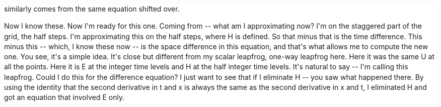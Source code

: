   <span m='1068400'>similarly</span> <span m='1068930'>comes</span> <span m='1069340'>from</span>
  <span m='1071000'>the</span> <span m='1071450'>same</span> <span m='1071810'>equation</span>
  <span m='1072410'>shifted</span> <span m='1072850'>over.</span> </p><p><span m='1075810'>Now</span>
  <span m='1076110'>I</span> <span m='1076210'>know</span> <span m='1076430'>these.</span>
  <span m='1076980'>Now</span> <span m='1077190'>I'm</span> <span m='1077360'>ready</span>
  <span m='1077620'>for</span> <span m='1077790'>this</span> <span m='1078090'>one.</span>
  <span m='1079540'>Coming</span> <span m='1079960'>from --</span> <span m='1080770'>what</span>
  <span m='1081350'>am</span> <span m='1081620'>I</span> <span m='1081760'>approximating</span>
  <span m='1082520'>now?</span> <span m='1083150'>I'm</span> <span m='1083450'>on</span>
  <span m='1084670'>the</span> <span m='1084810'>staggered</span> <span m='1085970'>part</span>
  <span m='1086210'>of</span> <span m='1086300'>the</span> <span m='1086410'>grid,</span>
  <span m='1086890'>the</span> <span m='1087180'>half</span> <span m='1088160'>steps.</span>
  <span m='1089270'>I'm</span> <span m='1089480'>approximating</span> <span m='1090310'>this</span>
  <span m='1090600'>on</span> <span m='1090760'>the</span> <span m='1090880'>half</span>
  <span m='1091170'>steps,</span> <span m='1092580'>where</span> <span m='1092780'>H</span>
  <span m='1093110'>is</span> <span m='1093280'>defined.</span> <span m='1094220'>So</span>
  <span m='1094460'>that</span> <span m='1094940'>minus</span> <span m='1095570'>that</span>
  <span m='1096010'>is</span> <span m='1096220'>the</span> <span m='1096360'>time</span>
  <span m='1096720'>difference.</span> <span m='1098990'>This</span> <span m='1099760'>minus</span>
  <span m='1100260'>this --</span> <span m='1101060'>which,</span> <span m='1101510'>I</span>
  <span m='1101660'>know</span> <span m='1101910'>these</span> <span m='1102360'>now
  --</span> <span m='1103380'>is</span> <span m='1103600'>the</span> <span m='1103740'>space</span>
  <span m='1104110'>difference</span> <span m='1104620'>in</span> <span m='1104770'>this</span>
  <span m='1104990'>equation,</span> <span m='1106190'>and</span> <span m='1106710'>that's</span>
  <span m='1107380'>what</span> <span m='1107960'>allows</span> <span m='1108390'>me</span>
  <span m='1108520'>to</span> <span m='1108630'>compute</span> <span m='1109030'>the</span>
  <span m='1109130'>new</span> <span m='1109300'>one.</span> <span m='1110060'>You</span>
  <span m='1110410'>see,</span> <span m='1110600'>it's</span> <span m='1110820'>a</span>
  <span m='1110940'>simple</span> <span m='1111280'>idea.</span> <span m='1113940'>It's</span>
  <span m='1114180'>close</span> <span m='1114650'>but</span> <span m='1114840'>different</span>
  <span m='1119100'>from</span> <span m='1119450'>my</span> <span m='1120430'>scalar</span>
  <span m='1121710'>leapfrog,</span> <span m='1122420'>one-way</span> <span m='1123140'>leapfrog</span>
  <span m='1123780'>here.</span> <span m='1124580'>Here</span> <span m='1124890'>it</span>
  <span m='1125000'>was</span> <span m='1125230'>the</span> <span m='1125380'>same</span>
  <span m='1125850'>U</span> <span m='1127120'>at</span> <span m='1127490'>all</span>
  <span m='1127860'>the</span> <span m='1127980'>points.</span> <span m='1129140'>Here</span>
  <span m='1129590'>it</span> <span m='1129810'>is</span> <span m='1130600'>E</span>
  <span m='1131140'>at</span> <span m='1131410'>the</span> <span m='1132170'>integer</span>
  <span m='1133930'>time</span> <span m='1134220'>levels</span> <span m='1134730'>and</span>
  <span m='1135210'>H</span> <span m='1135620'>at</span> <span m='1135740'>the</span>
  <span m='1136130'>half</span> <span m='1136400'>integer</span> <span m='1136900'>time</span>
  <span m='1137200'>levels.</span> <span m='1139700'>It's</span> <span m='1139890'>natural</span>
  <span m='1140330'>to</span> <span m='1140460'>say --</span> <span m='1142540'>I'm</span>
  <span m='1142760'>calling</span> <span m='1143150'>this</span> <span m='1143380'>leapfrog.</span>
  <span m='1146990'>Could</span> <span m='1147180'>I</span> <span m='1147280'>do</span>
  <span m='1147520'>this</span> <span m='1149750'>for</span> <span m='1149960'>the</span>
  <span m='1150100'>difference</span> <span m='1150500'>equation?</span> <span m='1152180'>I</span>
  <span m='1152290'>just</span> <span m='1152520'>want to</span> <span m='1152760'>see</span>
  <span m='1153200'>that</span> <span m='1154620'>if</span> <span m='1154840'>I</span>
  <span m='1155770'>eliminate</span> <span m='1156460'>H --</span> <span m='1157760'>you</span>
  <span m='1157910'>saw</span> <span m='1158120'>what</span> <span m='1158280'>happened</span>
  <span m='1158640'>there.</span> <span m='1159750'>By</span> <span m='1159900'>using</span>
  <span m='1160410'>the</span> <span m='1160570'>identity</span> <span m='1161260'>that</span>
  <span m='1161680'>the</span> <span m='1162120'>second</span> <span m='1162820'>derivative</span>
  <span m='1163270'>in</span> <span m='1163860'>t</span> <span m='1164120'>and</span>
  <span m='1164380'>x</span> <span m='1164640'>is</span> <span m='1164820'>always</span>
  <span m='1165370'>the</span> <span m='1165510'>same</span> <span m='1165970'>as</span>
  <span m='1166230'>the</span> <span m='1166360'>second</span> <span m='1166780'>derivative</span>
  <span m='1167340'>in</span> <span m='1167730'>x</span> <span m='1167800'>and</span>
  <span m='1167870'>t,</span> <span m='1168640'>I</span> <span m='1168810'>eliminated</span>
  <span m='1169470'>H</span> <span m='1169860'>and</span> <span m='1170020'>got</span>
  <span m='1170220'>an</span> <span m='1170330'>equation</span> <span m='1170900'>that</span>
  <span m='1171040'>involved</span> <span m='1171520'>E</span> <span m='1172300'>only.</span>